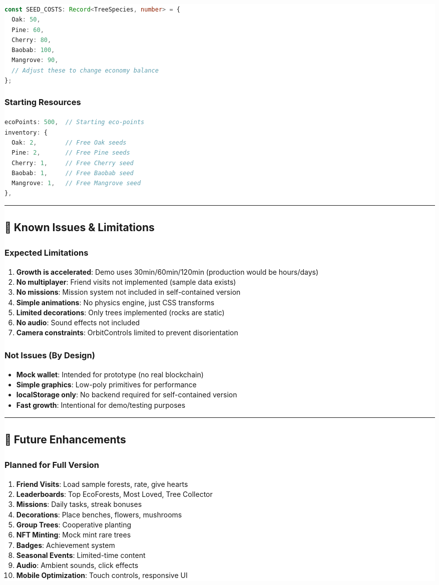 ```typescript
const SEED_COSTS: Record<TreeSpecies, number> = {
  Oak: 50,
  Pine: 60,
  Cherry: 80,
  Baobab: 100,
  Mangrove: 90,
  // Adjust these to change economy balance
};
```

### Starting Resources

```typescript
ecoPoints: 500,  // Starting eco-points
inventory: {
  Oak: 2,        // Free Oak seeds
  Pine: 2,       // Free Pine seeds
  Cherry: 1,     // Free Cherry seed
  Baobab: 1,     // Free Baobab seed
  Mangrove: 1,   // Free Mangrove seed
},
```

---

## 🐛 Known Issues & Limitations

### Expected Limitations

1. **Growth is accelerated**: Demo uses 30min/60min/120min (production would be hours/days)
2. **No multiplayer**: Friend visits not implemented (sample data exists)
3. **No missions**: Mission system not included in self-contained version
4. **Simple animations**: No physics engine, just CSS transforms
5. **Limited decorations**: Only trees implemented (rocks are static)
6. **No audio**: Sound effects not included
7. **Camera constraints**: OrbitControls limited to prevent disorientation

### Not Issues (By Design)

- **Mock wallet**: Intended for prototype (no real blockchain)
- **Simple graphics**: Low-poly primitives for performance
- **localStorage only**: No backend required for self-contained version
- **Fast growth**: Intentional for demo/testing purposes

---

## 🔮 Future Enhancements

### Planned for Full Version

1. **Friend Visits**: Load sample forests, rate, give hearts
2. **Leaderboards**: Top EcoForests, Most Loved, Tree Collector
3. **Missions**: Daily tasks, streak bonuses
4. **Decorations**: Place benches, flowers, mushrooms
5. **Group Trees**: Cooperative planting
6. **NFT Minting**: Mock mint rare trees
7. **Badges**: Achievement system
8. **Seasonal Events**: Limited-time content
9. **Audio**: Ambient sounds, click effects
10. **Mobile Optimization**: Touch controls, responsive UI
